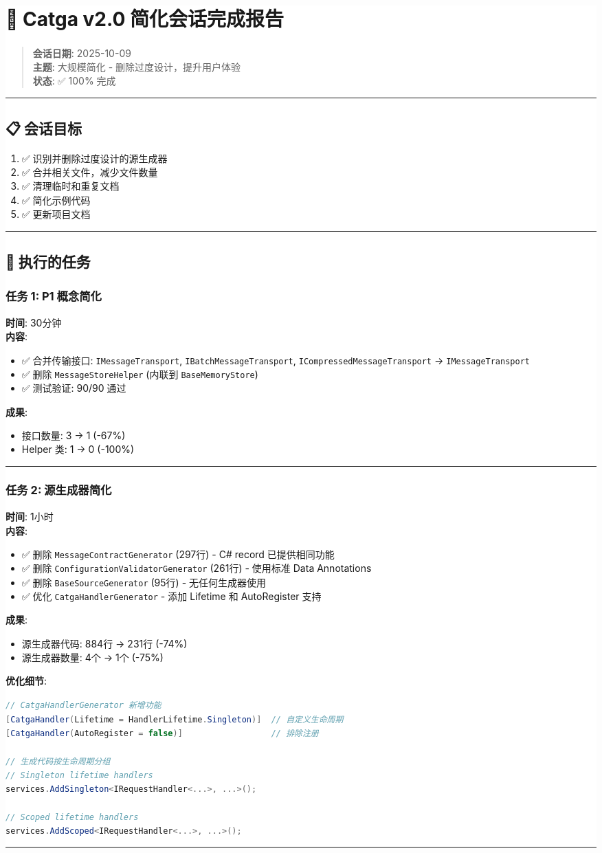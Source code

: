 # 🎊 Catga v2.0 简化会话完成报告

> **会话日期**: 2025-10-09  
> **主题**: 大规模简化 - 删除过度设计，提升用户体验  
> **状态**: ✅ 100% 完成

---

## 📋 **会话目标**

1. ✅ 识别并删除过度设计的源生成器
2. ✅ 合并相关文件，减少文件数量
3. ✅ 清理临时和重复文档
4. ✅ 简化示例代码
5. ✅ 更新项目文档

---

## 🎯 **执行的任务**

### 任务 1: P1 概念简化
**时间**: 30分钟  
**内容**:
- ✅ 合并传输接口: `IMessageTransport`, `IBatchMessageTransport`, `ICompressedMessageTransport` → `IMessageTransport`
- ✅ 删除 `MessageStoreHelper` (内联到 `BaseMemoryStore`)
- ✅ 测试验证: 90/90 通过

**成果**:
- 接口数量: 3 → 1 (-67%)
- Helper 类: 1 → 0 (-100%)

---

### 任务 2: 源生成器简化
**时间**: 1小时  
**内容**:
- ✅ 删除 `MessageContractGenerator` (297行) - C# record 已提供相同功能
- ✅ 删除 `ConfigurationValidatorGenerator` (261行) - 使用标准 Data Annotations
- ✅ 删除 `BaseSourceGenerator` (95行) - 无任何生成器使用
- ✅ 优化 `CatgaHandlerGenerator` - 添加 Lifetime 和 AutoRegister 支持

**成果**:
- 源生成器代码: 884行 → 231行 (-74%)
- 源生成器数量: 4个 → 1个 (-75%)

**优化细节**:
```csharp
// CatgaHandlerGenerator 新增功能
[CatgaHandler(Lifetime = HandlerLifetime.Singleton)]  // 自定义生命周期
[CatgaHandler(AutoRegister = false)]                  // 排除注册

// 生成代码按生命周期分组
// Singleton lifetime handlers
services.AddSingleton<IRequestHandler<...>, ...>();

// Scoped lifetime handlers  
services.AddScoped<IRequestHandler<...>, ...>();
```

---